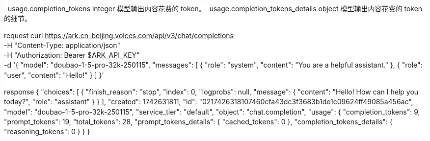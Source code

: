 ​
​
usage.completion_tokens integer​
模型输出内容花费的 token。​
​
​
usage.completion_tokens_details object​
模型输出内容花费的 token 的细节。​


request 
curl https://ark.cn-beijing.volces.com/api/v3/chat/completions \
  -H "Content-Type: application/json" \
  -H "Authorization: Bearer $ARK_API_KEY" \
  -d '{
    "model": "doubao-1-5-pro-32k-250115",
    "messages": [
        {
            "role": "system",
            "content": "You are a helpful assistant."
        },
        {
            "role": "user",
            "content": "Hello!"
        }
    ]
  }'

response 
{
  "choices": [
    {
      "finish_reason": "stop",
      "index": 0,
      "logprobs": null,
      "message": {
        "content": "Hello! How can I help you today?",
        "role": "assistant"
      }
    }
  ],
  "created": 1742631811,
  "id": "0217426318107460cfa43dc3f3683b1de1c09624ff49085a456ac",
  "model": "doubao-1-5-pro-32k-250115",
  "service_tier": "default",
  "object": "chat.completion",
  "usage": {
    "completion_tokens": 9,
    "prompt_tokens": 19,
    "total_tokens": 28,
    "prompt_tokens_details": {
      "cached_tokens": 0
    },
    "completion_tokens_details": {
      "reasoning_tokens": 0
    }
  }
}